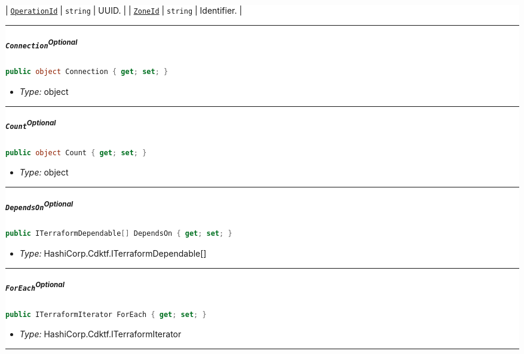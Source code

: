 | <code><a href="#@cdktf/provider-cloudflare.dataCloudflareSchemaValidationOperationSettings.DataCloudflareSchemaValidationOperationSettingsConfig.property.operationId">OperationId</a></code> | <code>string</code> | UUID. |
| <code><a href="#@cdktf/provider-cloudflare.dataCloudflareSchemaValidationOperationSettings.DataCloudflareSchemaValidationOperationSettingsConfig.property.zoneId">ZoneId</a></code> | <code>string</code> | Identifier. |

---

##### `Connection`<sup>Optional</sup> <a name="Connection" id="@cdktf/provider-cloudflare.dataCloudflareSchemaValidationOperationSettings.DataCloudflareSchemaValidationOperationSettingsConfig.property.connection"></a>

```csharp
public object Connection { get; set; }
```

- *Type:* object

---

##### `Count`<sup>Optional</sup> <a name="Count" id="@cdktf/provider-cloudflare.dataCloudflareSchemaValidationOperationSettings.DataCloudflareSchemaValidationOperationSettingsConfig.property.count"></a>

```csharp
public object Count { get; set; }
```

- *Type:* object

---

##### `DependsOn`<sup>Optional</sup> <a name="DependsOn" id="@cdktf/provider-cloudflare.dataCloudflareSchemaValidationOperationSettings.DataCloudflareSchemaValidationOperationSettingsConfig.property.dependsOn"></a>

```csharp
public ITerraformDependable[] DependsOn { get; set; }
```

- *Type:* HashiCorp.Cdktf.ITerraformDependable[]

---

##### `ForEach`<sup>Optional</sup> <a name="ForEach" id="@cdktf/provider-cloudflare.dataCloudflareSchemaValidationOperationSettings.DataCloudflareSchemaValidationOperationSettingsConfig.property.forEach"></a>

```csharp
public ITerraformIterator ForEach { get; set; }
```

- *Type:* HashiCorp.Cdktf.ITerraformIterator

---
